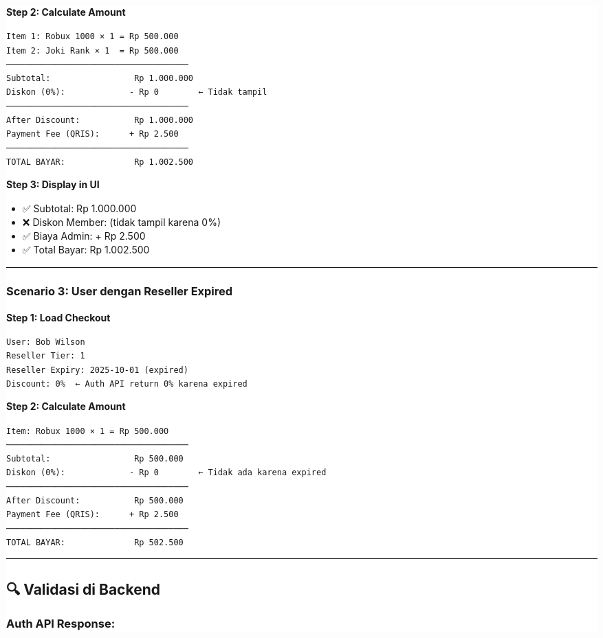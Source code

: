 **Step 2: Calculate Amount**

```
Item 1: Robux 1000 × 1 = Rp 500.000
Item 2: Joki Rank × 1  = Rp 500.000
─────────────────────────────────────
Subtotal:                 Rp 1.000.000
Diskon (0%):             - Rp 0        ← Tidak tampil
─────────────────────────────────────
After Discount:           Rp 1.000.000
Payment Fee (QRIS):      + Rp 2.500
─────────────────────────────────────
TOTAL BAYAR:              Rp 1.002.500
```

**Step 3: Display in UI**

- ✅ Subtotal: Rp 1.000.000
- ❌ Diskon Member: (tidak tampil karena 0%)
- ✅ Biaya Admin: + Rp 2.500
- ✅ Total Bayar: Rp 1.002.500

---

### **Scenario 3: User dengan Reseller Expired**

**Step 1: Load Checkout**

```
User: Bob Wilson
Reseller Tier: 1
Reseller Expiry: 2025-10-01 (expired)
Discount: 0%  ← Auth API return 0% karena expired
```

**Step 2: Calculate Amount**

```
Item: Robux 1000 × 1 = Rp 500.000
─────────────────────────────────────
Subtotal:                 Rp 500.000
Diskon (0%):             - Rp 0        ← Tidak ada karena expired
─────────────────────────────────────
After Discount:           Rp 500.000
Payment Fee (QRIS):      + Rp 2.500
─────────────────────────────────────
TOTAL BAYAR:              Rp 502.500
```

---

## 🔍 Validasi di Backend

### **Auth API Response:**
